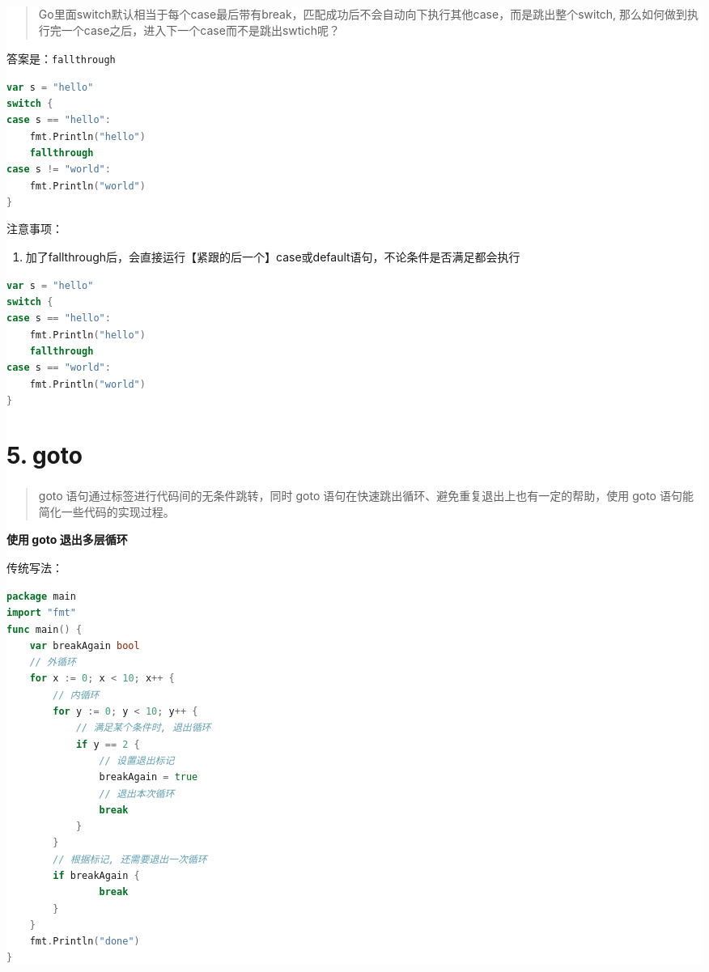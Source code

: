 > Go里面switch默认相当于每个case最后带有break，匹配成功后不会自动向下执行其他case，而是跳出整个switch, 那么如何做到执行完一个case之后，进入下一个case而不是跳出swtich呢？

答案是：`fallthrough`

```go
var s = "hello"
switch {
case s == "hello":
    fmt.Println("hello")
    fallthrough
case s != "world":
    fmt.Println("world")
}
```

注意事项：

1. 加了fallthrough后，会直接运行【紧跟的后一个】case或default语句，不论条件是否满足都会执行

```go
var s = "hello"
switch {
case s == "hello":
    fmt.Println("hello")
    fallthrough
case s == "world":
    fmt.Println("world")
}
```

# 5. goto

> goto 语句通过标签进行代码间的无条件跳转，同时 goto 语句在快速跳出循环、避免重复退出上也有一定的帮助，使用 goto 语句能简化一些代码的实现过程。
>

**使用 goto 退出多层循环**

传统写法：

```go
package main
import "fmt"
func main() {
    var breakAgain bool
    // 外循环
    for x := 0; x < 10; x++ {
        // 内循环
        for y := 0; y < 10; y++ {
            // 满足某个条件时, 退出循环
            if y == 2 {
                // 设置退出标记
                breakAgain = true
                // 退出本次循环
                break
            }
        }
        // 根据标记, 还需要退出一次循环
        if breakAgain {
                break
        }
    }
    fmt.Println("done")
}
```
